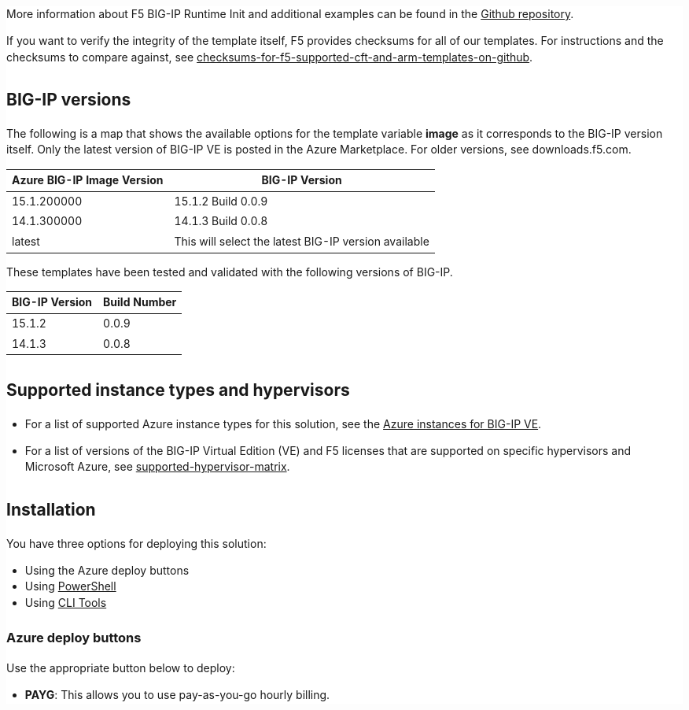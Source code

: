 More information about F5 BIG-IP Runtime Init and additional examples can be found in the [Github repository](https://github.com/F5Networks/f5-bigip-runtime-init/blob/main/README.md).

If you want to verify the integrity of the template itself, F5 provides checksums for all of our templates. For instructions and the checksums to compare against, see [checksums-for-f5-supported-cft-and-arm-templates-on-github](https://devcentral.f5.com/codeshare/checksums-for-f5-supported-cft-and-arm-templates-on-github-1014).

## BIG-IP versions

The following is a map that shows the available options for the template variable **image** as it corresponds to the BIG-IP version itself. Only the latest version of BIG-IP VE is posted in the Azure Marketplace. For older versions, see downloads.f5.com.

| Azure BIG-IP Image Version | BIG-IP Version |
| --- | --- |
| 15.1.200000 | 15.1.2 Build 0.0.9 |
| 14.1.300000 | 14.1.3 Build 0.0.8 |
| latest | This will select the latest BIG-IP version available |

These templates have been tested and validated with the following versions of BIG-IP. 

| BIG-IP Version | Build Number |
| --- | --- |
| 15.1.2 | 0.0.9 |
| 14.1.3 | 0.0.8 |

## Supported instance types and hypervisors

- For a list of supported Azure instance types for this solution, see the [Azure instances for BIG-IP VE](http://clouddocs.f5.com/cloud/public/v1/azure/Azure_singleNIC.html#azure-instances-for-big-ip-ve).

- For a list of versions of the BIG-IP Virtual Edition (VE) and F5 licenses that are supported on specific hypervisors and Microsoft Azure, see [supported-hypervisor-matrix](https://support.f5.com/kb/en-us/products/big-ip_ltm/manuals/product/ve-supported-hypervisor-matrix.html).


## Installation

You have three options for deploying this solution:

- Using the Azure deploy buttons
- Using [PowerShell](#powershell-script-example)
- Using [CLI Tools](#azure-cli-10-script-example)

### Azure deploy buttons

Use the appropriate button below to deploy:

- **PAYG**: This allows you to use pay-as-you-go hourly billing.
